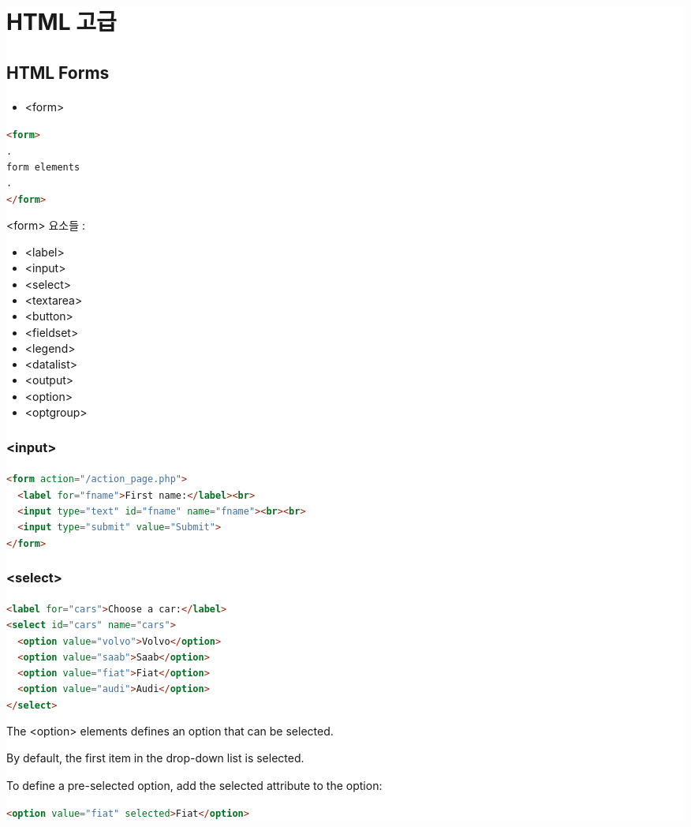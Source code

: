 # HTML 고급

## HTML Forms
 - \<form>
```html
<form>
.
form elements
.
</form>
```
\<form> 요소들 :
 - \<label>
 - \<input>
 - \<select>
 - \<textarea>
 - \<button>
 - \<fieldset>
 - \<legend>
 - \<datalist>
 - \<output>
 - \<option>
 - \<optgroup>

### \<input>
```html
<form action="/action_page.php">
  <label for="fname">First name:</label><br>
  <input type="text" id="fname" name="fname"><br><br>
  <input type="submit" value="Submit">
</form>
```

### \<select>
```html
<label for="cars">Choose a car:</label>
<select id="cars" name="cars">
  <option value="volvo">Volvo</option>
  <option value="saab">Saab</option>
  <option value="fiat">Fiat</option>
  <option value="audi">Audi</option>
</select>
```
The \<option> elements defines an option that can be selected.

By default, the first item in the drop-down list is selected.

To define a pre-selected option, add the selected attribute to the option:

```html
<option value="fiat" selected>Fiat</option>
```
